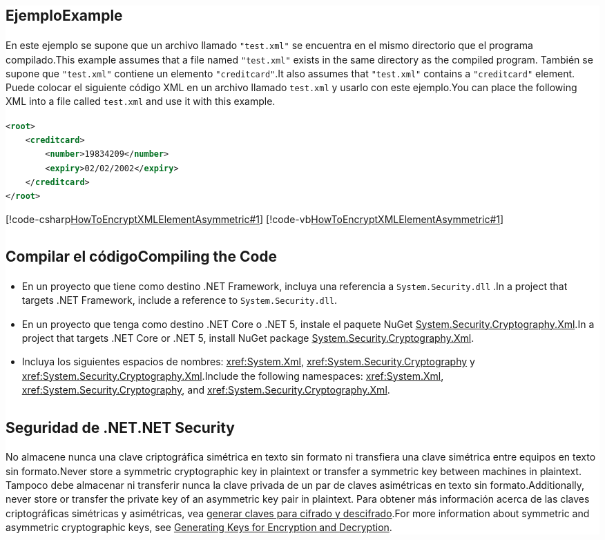 ## <a name="example"></a><span data-ttu-id="a33d9-148">Ejemplo</span><span class="sxs-lookup"><span data-stu-id="a33d9-148">Example</span></span>  

 <span data-ttu-id="a33d9-149">En este ejemplo se supone que un archivo llamado `"test.xml"` se encuentra en el mismo directorio que el programa compilado.</span><span class="sxs-lookup"><span data-stu-id="a33d9-149">This example assumes that a file named `"test.xml"` exists in the same directory as the compiled program.</span></span>  <span data-ttu-id="a33d9-150">También se supone que `"test.xml"` contiene un elemento `"creditcard"`.</span><span class="sxs-lookup"><span data-stu-id="a33d9-150">It also assumes that `"test.xml"` contains a `"creditcard"` element.</span></span>  <span data-ttu-id="a33d9-151">Puede colocar el siguiente código XML en un archivo llamado `test.xml` y usarlo con este ejemplo.</span><span class="sxs-lookup"><span data-stu-id="a33d9-151">You can place the following XML into a file called `test.xml` and use it with this example.</span></span>  
  
```xml  
<root>  
    <creditcard>  
        <number>19834209</number>  
        <expiry>02/02/2002</expiry>  
    </creditcard>  
</root>  
```  
  
 [!code-csharp[HowToEncryptXMLElementAsymmetric#1](../../../samples/snippets/csharp/VS_Snippets_CLR/HowToEncryptXMLElementAsymmetric/cs/sample.cs#1)]
 [!code-vb[HowToEncryptXMLElementAsymmetric#1](../../../samples/snippets/visualbasic/VS_Snippets_CLR/HowToEncryptXMLElementAsymmetric/vb/sample.vb#1)]  
  
## <a name="compiling-the-code"></a><span data-ttu-id="a33d9-152">Compilar el código</span><span class="sxs-lookup"><span data-stu-id="a33d9-152">Compiling the Code</span></span>  
  
- <span data-ttu-id="a33d9-153">En un proyecto que tiene como destino .NET Framework, incluya una referencia a `System.Security.dll` .</span><span class="sxs-lookup"><span data-stu-id="a33d9-153">In a project that targets .NET Framework, include a reference to `System.Security.dll`.</span></span>

- <span data-ttu-id="a33d9-154">En un proyecto que tenga como destino .NET Core o .NET 5, instale el paquete NuGet [System.Security.Cryptography.Xml](https://www.nuget.org/packages/System.Security.Cryptography.Xml).</span><span class="sxs-lookup"><span data-stu-id="a33d9-154">In a project that targets .NET Core or .NET 5, install NuGet package [System.Security.Cryptography.Xml](https://www.nuget.org/packages/System.Security.Cryptography.Xml).</span></span>
  
- <span data-ttu-id="a33d9-155">Incluya los siguientes espacios de nombres: <xref:System.Xml>, <xref:System.Security.Cryptography> y <xref:System.Security.Cryptography.Xml>.</span><span class="sxs-lookup"><span data-stu-id="a33d9-155">Include the following namespaces: <xref:System.Xml>, <xref:System.Security.Cryptography>, and <xref:System.Security.Cryptography.Xml>.</span></span>  
  
## <a name="net-security"></a><span data-ttu-id="a33d9-156">Seguridad de .NET</span><span class="sxs-lookup"><span data-stu-id="a33d9-156">.NET Security</span></span>

<span data-ttu-id="a33d9-157">No almacene nunca una clave criptográfica simétrica en texto sin formato ni transfiera una clave simétrica entre equipos en texto sin formato.</span><span class="sxs-lookup"><span data-stu-id="a33d9-157">Never store a symmetric cryptographic key in plaintext or transfer a symmetric key between machines in plaintext.</span></span>  <span data-ttu-id="a33d9-158">Tampoco debe almacenar ni transferir nunca la clave privada de un par de claves asimétricas en texto sin formato.</span><span class="sxs-lookup"><span data-stu-id="a33d9-158">Additionally, never store or transfer the private key of an asymmetric key pair in plaintext.</span></span>  <span data-ttu-id="a33d9-159">Para obtener más información acerca de las claves criptográficas simétricas y asimétricas, vea [generar claves para cifrado y descifrado](generating-keys-for-encryption-and-decryption.md).</span><span class="sxs-lookup"><span data-stu-id="a33d9-159">For more information about symmetric and asymmetric cryptographic keys, see [Generating Keys for Encryption and Decryption](generating-keys-for-encryption-and-decryption.md).</span></span>  
  